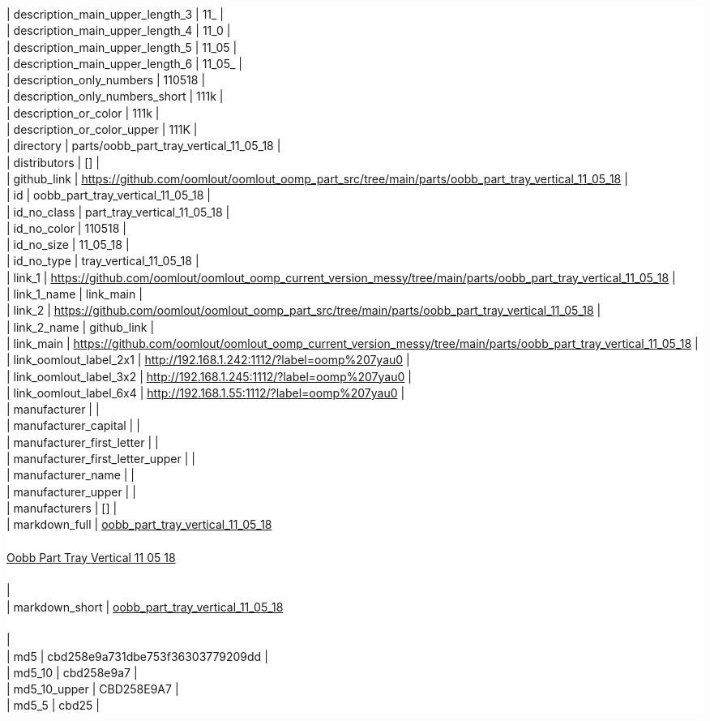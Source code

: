 | description_main_upper_length_3 | 11_ |  
| description_main_upper_length_4 | 11_0 |  
| description_main_upper_length_5 | 11_05 |  
| description_main_upper_length_6 | 11_05_ |  
| description_only_numbers | 110518 |  
| description_only_numbers_short | 111k |  
| description_or_color | 111k |  
| description_or_color_upper | 111K |  
| directory | parts/oobb_part_tray_vertical_11_05_18 |  
| distributors | [] |  
| github_link | https://github.com/oomlout/oomlout_oomp_part_src/tree/main/parts/oobb_part_tray_vertical_11_05_18 |  
| id | oobb_part_tray_vertical_11_05_18 |  
| id_no_class | part_tray_vertical_11_05_18 |  
| id_no_color | 110518 |  
| id_no_size | 11_05_18 |  
| id_no_type | tray_vertical_11_05_18 |  
| link_1 | https://github.com/oomlout/oomlout_oomp_current_version_messy/tree/main/parts/oobb_part_tray_vertical_11_05_18 |  
| link_1_name | link_main |  
| link_2 | https://github.com/oomlout/oomlout_oomp_part_src/tree/main/parts/oobb_part_tray_vertical_11_05_18 |  
| link_2_name | github_link |  
| link_main | https://github.com/oomlout/oomlout_oomp_current_version_messy/tree/main/parts/oobb_part_tray_vertical_11_05_18 |  
| link_oomlout_label_2x1 | http://192.168.1.242:1112/?label=oomp%207yau0 |  
| link_oomlout_label_3x2 | http://192.168.1.245:1112/?label=oomp%207yau0 |  
| link_oomlout_label_6x4 | http://192.168.1.55:1112/?label=oomp%207yau0 |  
| manufacturer |  |  
| manufacturer_capital |  |  
| manufacturer_first_letter |  |  
| manufacturer_first_letter_upper |  |  
| manufacturer_name |  |  
| manufacturer_upper |  |  
| manufacturers | [] |  
| markdown_full | [oobb_part_tray_vertical_11_05_18](https://github.com/oomlout/oomlout_oomp_current_version_messy/tree/main/parts/oobb_part_tray_vertical_11_05_18)<br>[](https://github.com/oomlout/oomlout_oomp_current_version_messy/tree/main/parts/oobb_part_tray_vertical_11_05_18)<br>[Oobb Part Tray Vertical 11 05 18](https://github.com/oomlout/oomlout_oomp_current_version_messy/tree/main/parts/oobb_part_tray_vertical_11_05_18)<br><br> |  
| markdown_short | [oobb_part_tray_vertical_11_05_18](https://github.com/oomlout/oomlout_oomp_current_version_messy/tree/main/parts/oobb_part_tray_vertical_11_05_18)<br><br> |  
| md5 | cbd258e9a731dbe753f36303779209dd |  
| md5_10 | cbd258e9a7 |  
| md5_10_upper | CBD258E9A7 |  
| md5_5 | cbd25 |  
